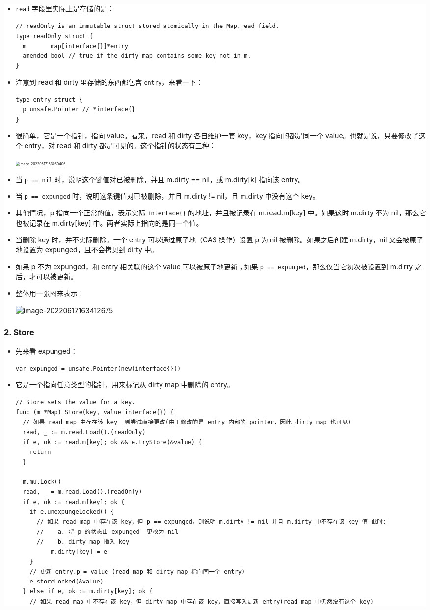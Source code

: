 - `read` 字段里实际上是存储的是：

  ```golang
  // readOnly is an immutable struct stored atomically in the Map.read field.
  type readOnly struct {
    m       map[interface{}]*entry
    amended bool // true if the dirty map contains some key not in m.
  }
  ```

- 注意到 read 和 dirty 里存储的东西都包含 `entry`，来看一下：

  ```golang
  type entry struct {
    p unsafe.Pointer // *interface{}
  }
  ```

- 很简单，它是一个指针，指向 value。看来，read 和 dirty 各自维护一套 key，key 指向的都是同一个 value。也就是说，只要修改了这个 entry，对 read 和 dirty 都是可见的。这个指针的状态有三种：

  <img src="https://raw.githubusercontent.com/daniuEvan/pictrues/main/Typora/20220617163050.png" alt="image-20220617163050406" style="zoom:50%;" />

- 当 `p == nil` 时，说明这个键值对已被删除，并且 m.dirty == nil，或 m.dirty[k] 指向该 entry。

- 当 `p == expunged` 时，说明这条键值对已被删除，并且 m.dirty != nil，且 m.dirty 中没有这个 key。

- 其他情况，p 指向一个正常的值，表示实际 `interface{}` 的地址，并且被记录在 m.read.m[key] 中。如果这时 m.dirty 不为 nil，那么它也被记录在 m.dirty[key] 中。两者实际上指向的是同一个值。

- 当删除 key 时，并不实际删除。一个 entry 可以通过原子地（CAS 操作）设置 p 为 nil 被删除。如果之后创建 m.dirty，nil 又会被原子地设置为 expunged，且不会拷贝到 dirty 中。

- 如果 p 不为 expunged，和 entry 相关联的这个 value 可以被原子地更新；如果 `p == expunged`，那么仅当它初次被设置到 m.dirty 之后，才可以被更新。

- 整体用一张图来表示：

  ![image-20220617163412675](https://raw.githubusercontent.com/daniuEvan/pictrues/main/Typora/20220617163412.png)

### 2. Store

- 先来看 expunged：

  ```golang
  var expunged = unsafe.Pointer(new(interface{}))
  ```

- 它是一个指向任意类型的指针，用来标记从 dirty map 中删除的 entry。

  ```golang
  // Store sets the value for a key.
  func (m *Map) Store(key, value interface{}) {
    // 如果 read map 中存在该 key  则尝试直接更改(由于修改的是 entry 内部的 pointer，因此 dirty map 也可见)
    read, _ := m.read.Load().(readOnly)
    if e, ok := read.m[key]; ok && e.tryStore(&value) {
      return
    }
  
    m.mu.Lock()
    read, _ = m.read.Load().(readOnly)
    if e, ok := read.m[key]; ok {
      if e.unexpungeLocked() {
        // 如果 read map 中存在该 key，但 p == expunged，则说明 m.dirty != nil 并且 m.dirty 中不存在该 key 值 此时:
        //    a. 将 p 的状态由 expunged  更改为 nil
        //    b. dirty map 插入 key
            m.dirty[key] = e
      }
      // 更新 entry.p = value (read map 和 dirty map 指向同一个 entry)
      e.storeLocked(&value)
    } else if e, ok := m.dirty[key]; ok {
      // 如果 read map 中不存在该 key，但 dirty map 中存在该 key，直接写入更新 entry(read map 中仍然没有这个 key)
  ```